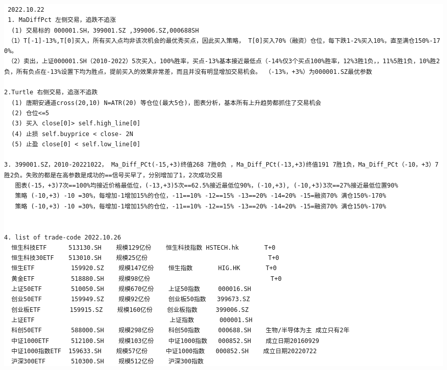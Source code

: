      2022.10.22
     1. MaDiffPct 左侧交易，追跌不追涨
      (1) 交易标的 000001.SH，399001.SZ ,399006.SZ,000688SH
     （1）T[-1]-13%,T[0]买入，所有买入点均非该次机会的最优秀买点，因此买入策略， T[0]买入70%（融资）仓位，每下跌1-2%买入10%，直至满仓150%-170%。
     （2）卖出，上证000001.SH（2010-2022）5次买入，100%胜率，买点-13%基本接近最低点（-14%仅3个买点100%胜率，12%3胜1负，，11%5胜1负，10%胜2负，所有负点在-13%设置下均为胜点，提前买入的效果非常差，而且并没有明显增加交易机会。 （-13%，+3%）为000001.SZ最优参数

    2.Turtle 右侧交易，追涨不追跌
      (1) 唐期安通道cross(20,10) N=ATR(20) 等仓位(最大5仓)，图表分析，基本所有上升趋势都抓住了交易机会
      (2) 仓位<=5 
      (3) 买入 close[0]> self.high_line[0]
      (4) 止损 self.buyprice < close- 2N 
      (5) 止盈 close[0] < self.low_line[0]
    
    3. 399001.SZ，2010-20221022， Ma_Diff_PCt(-15,+3)终值268 7胜0负 ，Ma_Diff_PCt(-13,+3)终值191 7胜1负，Ma_Diff_PCt（-10，+3）7胜2负。失败的都是在高参数是成功的==信号买早了，分别增加了1，2次成功交易
       图表(-15，+3)7次==100%均接近价格最低位，(-13,+3)5次==62.5%接近最低位90%，(-10,+3), (-10,+3)3次==27%接近最低位置90%
       策略 (-10,+3) -10 =30%，每增加-1增加15%的仓位，-11==10% -12==15% -13==20% -14=20% -15=融资70% 满仓150%-170%
       策略 (-10,+3) -10 =30%，每增加-1增加15%的仓位，-11==10% -12==15% -13==20% -14=20% -15=融资70% 满仓150%-170%


    4. list of trade-code 2022.10.26
      恒生科技ETF      513130.SH    规模129亿份    恒生科技指数 HSTECH.hk       T+0
      恒生科技30ETF    513010.SH    规模25亿份                                 T+0
      恒生ETF          159920.SZ    规模147亿份    恒生指数       HIG.HK       T+0
      黄金ETF          518880.SH    规模98亿份                                 T+0
      上证50ETF        510050.SH    规模670亿份    上证50指数     000016.SH
      创业50ETF        159949.SZ    规模92亿份     创业板50指数   399673.SZ
      创业板ETF        159915.SZ    规模160亿份    创业板指数     399006.SZ
      上证ETF                                     上证指数       000001.SH
      科创50ETF        588000.SH    规模298亿份    科创50指数     000688.SH    生物/半导体为主 成立只有2年
      中证1000ETF      512100.SH    规模103亿份    中证1000指数   000852.SH    成立日期20160929
      中证1000指数ETF  159633.SH    规模57亿份     中证1000指数   000852.SH    成立日期20220722
      沪深300ETF       510300.SH    规模512亿份    沪深300指数

